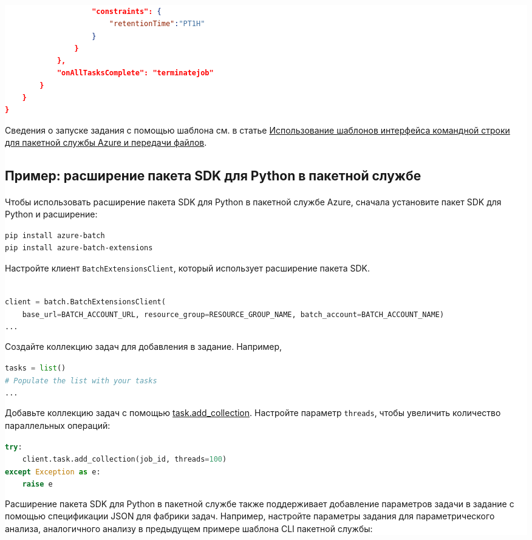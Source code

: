 ```json
                    "constraints": {
                        "retentionTime":"PT1H"
                    }
                }
            },
            "onAllTasksComplete": "terminatejob"
        }
    }
}
```
Сведения о запуске задания с помощью шаблона см. в статье [Использование шаблонов интерфейса командной строки для пакетной службы Azure и передачи файлов](batch-cli-templates.md).

## <a name="example-batch-python-sdk-extension"></a>Пример: расширение пакета SDK для Python в пакетной службе

Чтобы использовать расширение пакета SDK для Python в пакетной службе Azure, сначала установите пакет SDK для Python и расширение:

```
pip install azure-batch
pip install azure-batch-extensions
```

Настройте клиент `BatchExtensionsClient`, который использует расширение пакета SDK.

```python

client = batch.BatchExtensionsClient(
    base_url=BATCH_ACCOUNT_URL, resource_group=RESOURCE_GROUP_NAME, batch_account=BATCH_ACCOUNT_NAME)
...
```

Создайте коллекцию задач для добавления в задание. Например,


```python
tasks = list()
# Populate the list with your tasks
...
```

Добавьте коллекцию задач с помощью [task.add_collection](/python/api/azure-batch/azure.batch.operations.TaskOperations?view=azure-python). Настройте параметр `threads`, чтобы увеличить количество параллельных операций:

```python
try:
    client.task.add_collection(job_id, threads=100)
except Exception as e:
    raise e
```

Расширение пакета SDK для Python в пакетной службе также поддерживает добавление параметров задачи в задание с помощью спецификации JSON для фабрики задач. Например, настройте параметры задания для параметрического анализа, аналогичного анализу в предыдущем примере шаблона CLI пакетной службы:
